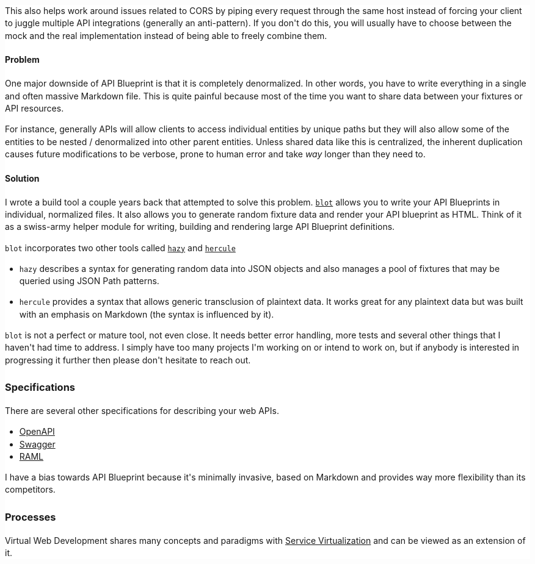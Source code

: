 This also helps work around issues related to CORS by piping every request through the same host instead of forcing your client to juggle multiple API integrations (generally an anti-pattern). If you don't do this, you will usually have to choose between the mock and the real implementation instead of being able to freely combine them.

#### Problem

One major downside of API Blueprint is that it is completely denormalized. In other words, you have to write everything in a single and often massive Markdown file. This is quite painful because most of the time you want to share data between your fixtures
or API resources.

For instance, generally APIs will allow clients to access individual entities by unique paths but they will also allow some of the entities to be nested / denormalized into other parent entities.
Unless shared data like this is centralized, the inherent duplication causes future modifications to be verbose, prone to human error and take _way_ longer than they need to.

#### Solution

I wrote a build tool a couple years back that attempted to solve this problem. [`blot`](https://github.com/slurmulon/blot) allows you to write your API Blueprints in individual, normalized files.
It also allows you to generate random fixture data and render your API blueprint as HTML. Think of it as a swiss-army helper module for writing, building and rendering large API Blueprint definitions.

`blot` incorporates two other tools called [`hazy`](https://github.com/slurmulon/hazy) and [`hercule`](https://github.com/jamesramsay/hercule)

 - `hazy` describes a syntax for generating random data into JSON objects and also manages a pool of fixtures that may be queried using JSON Path patterns.

 - `hercule` provides a syntax that allows  generic transclusion of plaintext data. It works great for any plaintext data but was built with an emphasis on Markdown (the syntax is influenced by it).

`blot` is not a perfect or mature tool, not even close. It needs better error handling, more tests and several other things that I haven't had time to address.
I simply have too many projects I'm working on or intend to work on, but if anybody is interested in progressing it further then please don't hesitate to reach out.

### Specifications

There are several other specifications for describing your web APIs.

- [OpenAPI](https://openapis.org/)
- [Swagger](https://swagger.io/)
- [RAML](https://raml.org/)

I have a bias towards API Blueprint because it's minimally invasive, based on Markdown and provides way more flexibility than its competitors.

### Processes

Virtual Web Development shares many concepts and paradigms with [Service Virtualization](https://smartbear.com/learn/software-testing/what-is-service-virtualization/) and can be viewed as an extension of it.
